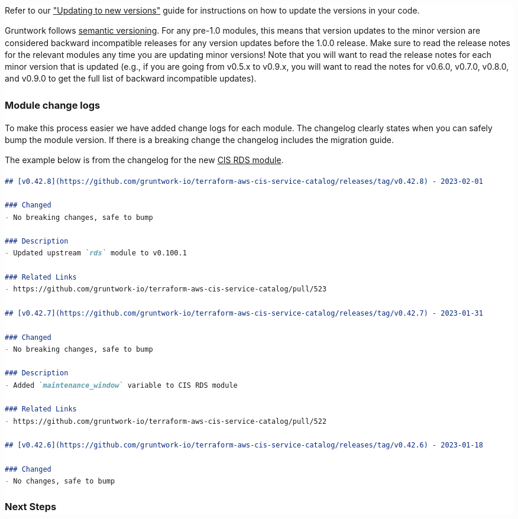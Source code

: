 Refer to our ["Updating to new versions"](/library/stay-up-to-date/updating) guide for instructions on how to update the versions in your code.

Gruntwork follows [semantic versioning](/library/stay-up-to-date/versioning). For any pre-1.0 modules, this means that version updates to the minor version are considered backward incompatible releases for any version updates before the 1.0.0 release. Make sure to read the release notes for the relevant modules any time you are updating minor versions! Note that you will want to read the release notes for each minor version that is updated (e.g., if you are going from v0.5.x to v0.9.x, you will want to read the notes for v0.6.0, v0.7.0, v0.8.0, and v0.9.0 to get the full list of backward incompatible updates).

### Module change logs

To make this process easier we have added change logs for each module. The changelog clearly states when you can safely bump the module version. If there is a breaking change the changelog includes the migration guide.

The example below is from the changelog for the new [CIS RDS module](https://github.com/gruntwork-io/terraform-aws-cis-service-catalog/tree/master/modules/data-stores/rds).

````md title=terraform-aws-cis-service-catalog/modules/data-stores/rds/CHANGELOG.md
## [v0.42.8](https://github.com/gruntwork-io/terraform-aws-cis-service-catalog/releases/tag/v0.42.8) - 2023-02-01

### Changed
- No breaking changes, safe to bump

### Description
- Updated upstream `rds` module to v0.100.1

### Related Links
- https://github.com/gruntwork-io/terraform-aws-cis-service-catalog/pull/523

## [v0.42.7](https://github.com/gruntwork-io/terraform-aws-cis-service-catalog/releases/tag/v0.42.7) - 2023-01-31

### Changed
- No breaking changes, safe to bump

### Description
- Added `maintenance_window` variable to CIS RDS module

### Related Links
- https://github.com/gruntwork-io/terraform-aws-cis-service-catalog/pull/522

## [v0.42.6](https://github.com/gruntwork-io/terraform-aws-cis-service-catalog/releases/tag/v0.42.6) - 2023-01-18

### Changed
- No changes, safe to bump
````

### Next Steps
